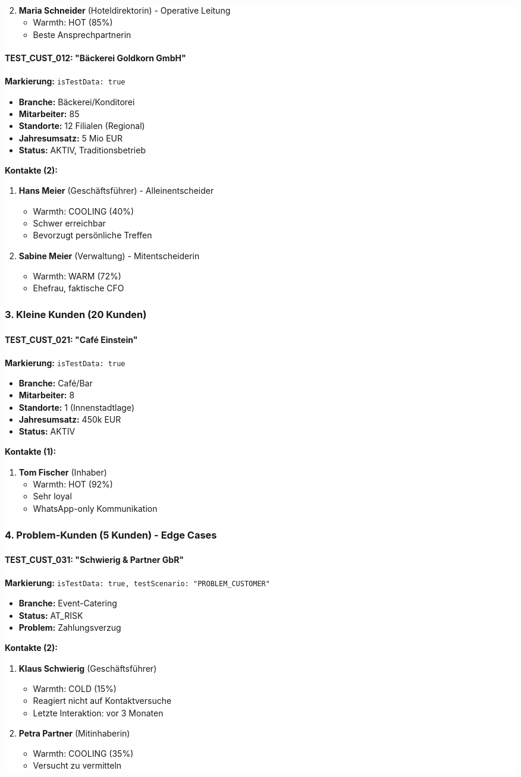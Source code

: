2. **Maria Schneider** (Hoteldirektorin) - Operative Leitung
   - Warmth: HOT (85%)
   - Beste Ansprechpartnerin

#### TEST_CUST_012: "Bäckerei Goldkorn GmbH"
**Markierung:** `isTestData: true`
- **Branche:** Bäckerei/Konditorei
- **Mitarbeiter:** 85
- **Standorte:** 12 Filialen (Regional)
- **Jahresumsatz:** 5 Mio EUR
- **Status:** AKTIV, Traditionsbetrieb

**Kontakte (2):**
1. **Hans Meier** (Geschäftsführer) - Alleinentscheider
   - Warmth: COOLING (40%)
   - Schwer erreichbar
   - Bevorzugt persönliche Treffen

2. **Sabine Meier** (Verwaltung) - Mitentscheiderin
   - Warmth: WARM (72%)
   - Ehefrau, faktische CFO

### 3. Kleine Kunden (20 Kunden)

#### TEST_CUST_021: "Café Einstein"
**Markierung:** `isTestData: true`
- **Branche:** Café/Bar
- **Mitarbeiter:** 8
- **Standorte:** 1 (Innenstadtlage)
- **Jahresumsatz:** 450k EUR
- **Status:** AKTIV

**Kontakte (1):**
1. **Tom Fischer** (Inhaber)
   - Warmth: HOT (92%)
   - Sehr loyal
   - WhatsApp-only Kommunikation

### 4. Problem-Kunden (5 Kunden) - Edge Cases

#### TEST_CUST_031: "Schwierig & Partner GbR"
**Markierung:** `isTestData: true, testScenario: "PROBLEM_CUSTOMER"`
- **Branche:** Event-Catering
- **Status:** AT_RISK
- **Problem:** Zahlungsverzug

**Kontakte (2):**
1. **Klaus Schwierig** (Geschäftsführer)
   - Warmth: COLD (15%)
   - Reagiert nicht auf Kontaktversuche
   - Letzte Interaktion: vor 3 Monaten

2. **Petra Partner** (Mitinhaberin)
   - Warmth: COOLING (35%)
   - Versucht zu vermitteln
